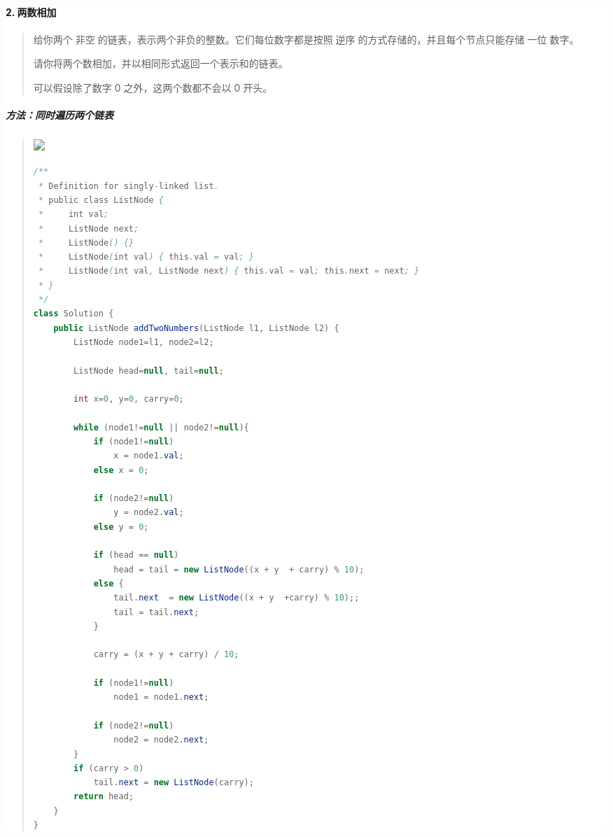 
#### 2. 两数相加

> 给你两个 非空 的链表，表示两个非负的整数。它们每位数字都是按照 逆序 的方式存储的，并且每个节点只能存储 一位 数字。
>
> 请你将两个数相加，并以相同形式返回一个表示和的链表。
>
> 可以假设除了数字 0 之外，这两个数都不会以 0 开头。

##### 方法：同时遍历两个链表

> ![](https://i.loli.net/2021/04/30/ZES2RgHh8znPB6Q.png)
>
> ```java
> /**
>  * Definition for singly-linked list.
>  * public class ListNode {
>  *     int val;
>  *     ListNode next;
>  *     ListNode() {}
>  *     ListNode(int val) { this.val = val; }
>  *     ListNode(int val, ListNode next) { this.val = val; this.next = next; }
>  * }
>  */
> class Solution {
>     public ListNode addTwoNumbers(ListNode l1, ListNode l2) {
>         ListNode node1=l1, node2=l2;
> 
>         ListNode head=null, tail=null;
> 
>         int x=0, y=0, carry=0;
> 
>         while (node1!=null || node2!=null){
>             if (node1!=null)
>                 x = node1.val;
>             else x = 0;
> 
>             if (node2!=null)
>                 y = node2.val;
>             else y = 0;
> 
>             if (head == null)
>                 head = tail = new ListNode((x + y  + carry) % 10);
>             else {
>                 tail.next  = new ListNode((x + y  +carry) % 10);;
>                 tail = tail.next;
>             }
> 
>             carry = (x + y + carry) / 10;
> 
>             if (node1!=null)
>                 node1 = node1.next;
> 
>             if (node2!=null)
>                 node2 = node2.next;
>         }
>         if (carry > 0)
>             tail.next = new ListNode(carry);
>         return head;
>     }
> }
> ```
